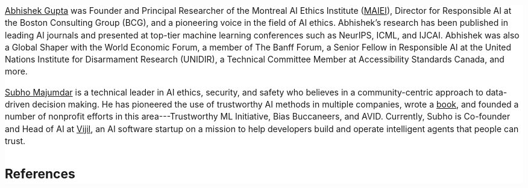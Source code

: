 [Abhishek Gupta](https://montrealethics.ai/in-memoriam-abhishek-gupta-dec-20-1992-sep-30-2024) was Founder and Principal Researcher of the Montreal AI Ethics Institute ([MAIEI](https://montrealethics.ai/)), Director for Responsible AI at the Boston Consulting Group (BCG), and a pioneering voice in the field of AI ethics. Abhishek’s research has been published in leading AI journals and presented at top-tier machine learning conferences such as NeurIPS, ICML, and IJCAI. Abhishek was also a Global Shaper with the World Economic Forum, a member of The Banff Forum, a Senior Fellow in Responsible AI at the United Nations Institute for Disarmament Research (UNIDIR), a Technical Committee Member at Accessibility Standards Canada, and more. 

[Subho Majumdar](https://www.subhomajumdar.com/) is a technical leader in AI ethics, security, and safety who believes in a community-centric approach to data-driven decision making. He has pioneered the use of trustworthy AI methods in multiple companies, wrote a [book](https://www.amazon.com/Practicing-Trustworthy-Machine-Learning-Transparent/dp/1098120272), and founded a number of nonprofit efforts in this area---Trustworthy ML Initiative, Bias Buccaneers, and AVID. Currently, Subho is Co-founder and Head of AI at [Vijil](http://vijil.ai/), an AI software startup on a mission to help developers build and operate intelligent agents that people can trust.

## References

[^1]: [The Tenth Man Rule: How to Take Devil’s Advocacy to a New Level](https://themindcollection.com/the-tenth-man-rule-devils-advocacy/). Meyer, 2025.

[^2]: [Kriegsspiel -- How a 19th Century Table-Top War Game Changed History](https://militaryhistorynow.com/2019/04/19/kriegsspiel-how-a-19th-century-war-game-changed-history/). Kay, 2020.

[^3]: [Red team](https://en.wikipedia.org/wiki/Red_team). Wikipedia, 2025.

[^4]: [9/11 Was A Terrible Tragedy: It Was Also The Birth Of Red Teaming](https://www.redteamthinking.com/blog/911-was-a-terrible-tragedy-it-was-also-the-birth-of-red-teaming). Red Team Thinking, 2021.

[^5]: [The Psychology of Red Teaming with Bryce Hoffman](https://www.rogerdooley.com/red-teaming-hoffman/). Dooley, 2017.

[^6]: [The History of Red Team Exercises](https://techround.co.uk/guides/history-red-team-exercises/). TechRound, 2023.

[^7]: [Red Team VS Blue Team: What’s The Difference?](https://purplesec.us/learn/red-team-vs-blue-team-cyber-security/) Firch, 2024.

[^8]: [What is red teaming?](https://www.ibm.com/think/topics/red-teaming) Anderson, Holdsworth, and Kosinski, 2025.

[^9]: [What is Red Teaming Cyber Security? How Does it Work?](https://www.sapphire.net/blogs-press-releases/red-teaming-cyber-security/) Sapphire, 2024.

[^10]: [Penetration Testing vs. Red Teaming](https://www.schellman.com/blog/cybersecurity/penetration-testing-vs-red-teaming). Tomkiel, 2024.

[^11]: [Red Teaming Operations](https://www.redscan.com/services/red-team-operations/). Redscan, 2024.

[^12]: [CA-8(2): Red Team Exercises](https://csf.tools/reference/nist-sp-800-53/r4/ca/ca-8/ca-8-2/). CSF Tools, 2021.

[^13]: [Enhancing Cyber Resilience: Insights from CISA Red Team Assessment of a US Critical Infrastructure Sector Organization](https://www.cisa.gov/news-events/cybersecurity-advisories/aa24-326a). CISA, 2024.

[^14]: [Penetration Testing: Understanding Red, Blue, & Purple Teams](https://www.compassitc.com/blog/penetration-testing-understanding-red-blue-purple-teams). DePalma, 2023.

[^15]: [Integrated IT-OT Assessment and Governance Model for Improved Holistic Cybersecurity](https://www.researchgate.net/publication/353175509_Integrated_IT-OT_Assessment_and_Governance_Model_for_Improved_Holistic_Cybersecurity). Frumento, ResearchGate, 2021.

[^16]: [What is red teaming?](https://www.techtarget.com/whatis/definition/red-teaming) Kirvan, TechTarget, 2024.

[^17]: [Red Teaming Contemporary AI Models: Insights from Spanish and Basque Perspectives](https://arxiv.org/abs/2503.10192). Romero-Arjona et al, arXiV, 2025.

[^18]: [Lessons From Red Teaming 100 Generative AI Products](https://arxiv.org/abs/2501.07238). Bullwinkel *et al*, arXiV, 2025.

[^19]: [OpenAI's Approach to External Red Teaming for AI Models and Systems](https://arxiv.org/abs/2503.16431). Ahmad *et al*, arXiV, 2025.

[^20]: [Red-Teaming for Generative AI: Silver Bullet or Security Theater?](https://arxiv.org/abs/2401.15897) Feffer *et al*, arXiV, 2024.

[^21]: [I'm Sorry Dave: How the old world of personnel security can inform the new world of AI insider risk](https://arxiv.org/abs/2504.00012). Martin and Mercer, arXiV, 2025.

[^22]: [AI red-teaming is a sociotechnical challenge: on values, labor, and harms](https://arxiv.org/abs/2412.09751). Gillespie *et al*, arXiV, 2025.

[^23]: [The Promise and Peril of Artificial Intelligence -- Violet Teaming Offers a Balanced Path Forward](https://arxiv.org/abs/2308.14253). Titus and Russell, arXiV, 2023.

[^24]: [Attack Atlas: A Practitioner's Perspective on Challenges and Pitfalls in Red Teaming GenAI](https://arxiv.org/abs/2409.15398), Rawat *et al*, arXiV, 2024.

[^25]: [Red-Teaming in the Public Interest](https://datasociety.net/library/red-teaming-in-the-public-interest). Singh *et al*, 2025.

[^26]: [MITRE ATT&CK](https://attack.mitre.org/), MITRE, 2023.

[^27]: [Security and Privacy Controls for Information Systems and Organizations](https://csrc.nist.gov/pubs/sp/800/53/r5/upd1/final). NIST, 2020.

[^28]: [Summon a demon and bind it: A grounded theory of LLM red teaming](https://journals.plos.org/plosone/article?id=10.1371/journal.pone.0314658). Inie *et al*, PLOS One, 2025.

[^29]: [Enhancing cybersecurity resilience through advanced red-teaming exercises and MITRE ATT&CK framework integration: A paradigm shift in cybersecurity assessment](https://www.sciencedirect.com/science/article/pii/S2772918424000432). Yulianto *et al*, Cyber Security and Applications, 2025.
